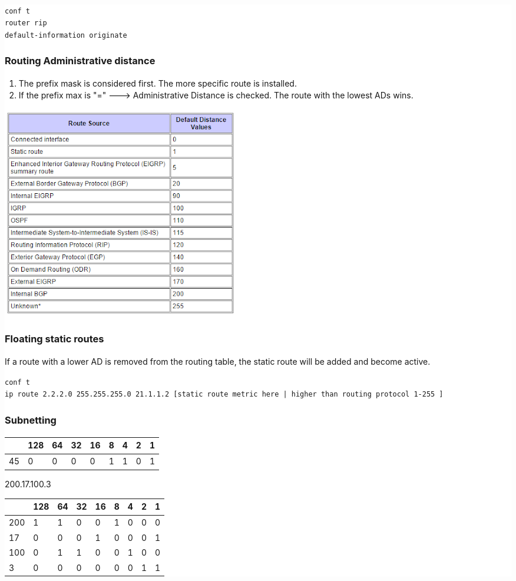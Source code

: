 ```
conf t
router rip
default-information originate
```

### Routing Administrative distance ###

1) The prefix mask is considered first. The more specific route is installed.  
2) If the prefix max is "=" ---> Administrative Distance is checked. The route with the lowest ADs wins.  

![ROUTING-AD](/images/admin-routing-dist.png)

### Floating static routes ###

If a route with a lower AD is removed from the routing table, the static route will be added and become active.

```
conf t
ip route 2.2.2.0 255.255.255.0 21.1.1.2 [static route metric here | higher than routing protocol 1-255 ]
```

### Subnetting ###

|| 128  | 64  | 32 | 16 | 8 | 4 | 2 | 1 |
|-----|-------------|-----|-----|-----|-----|-----|-----|-----|
|45| 0 |0 |0 |0 |1 |1 | 0| 1|

200.17.100.3

| | 128  | 64  | 32 | 16 | 8 | 4 | 2 | 1 |
|-----|-------------|-----|-----|-----|-----|-----|-----|-----|
| 200| 1| 1 | 0| 0| 1|0 |0 |0 |
| 17| 0| 0| 0| 1|0 |0 |0 | 1 |
| 100| 0 |1 |1 |0 |0 |1 |0 |0 |
| 3| 0| 0| 0| 0| 0| 0|1 | 1|
